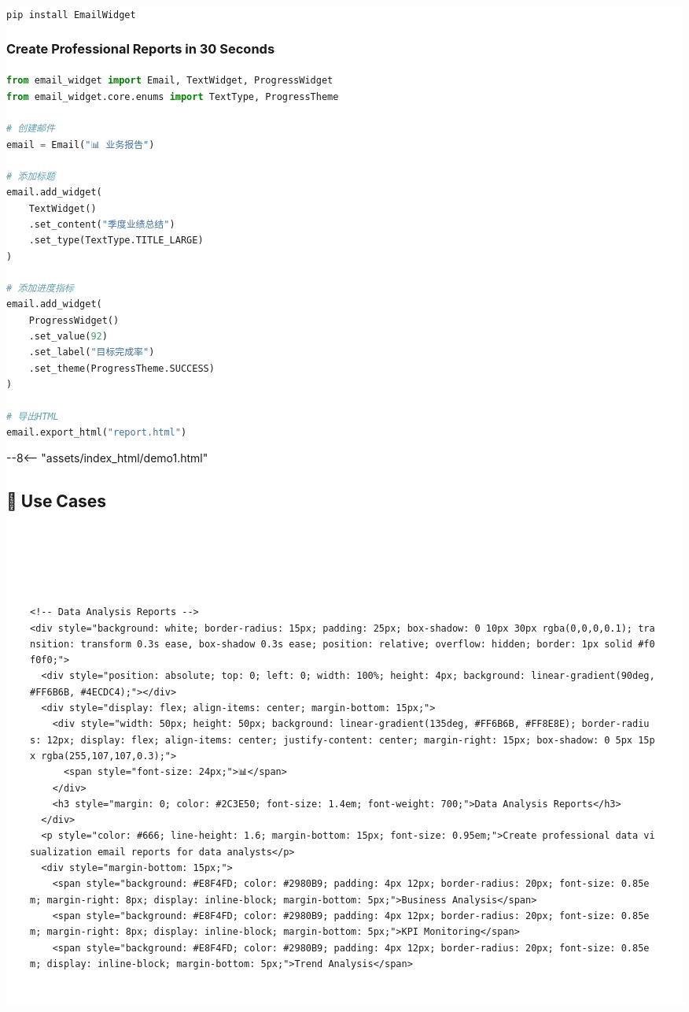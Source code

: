 ```bash
pip install EmailWidget
```

### Create Professional Reports in 30 Seconds

```python
from email_widget import Email, TextWidget, ProgressWidget
from email_widget.core.enums import TextType, ProgressTheme

# 创建邮件
email = Email("📊 业务报告")

# 添加标题
email.add_widget(
    TextWidget()
    .set_content("季度业绩总结")
    .set_type(TextType.TITLE_LARGE)
)

# 添加进度指标
email.add_widget(
    ProgressWidget()
    .set_value(92)
    .set_label("目标完成率")
    .set_theme(ProgressTheme.SUCCESS)
)

# 导出HTML
email.export_html("report.html")
```

--8<-- "assets/index_html/demo1.html"


## 🎪 Use Cases

<div class="email-preview-wrapper">
<div style="margin: 40px 0; padding: 30px;">
  <div style="display: grid; grid-template-columns: repeat(auto-fit, minmax(300px, 1fr)); gap: 25px; margin-top: 30px;">

    <!-- Data Analysis Reports -->
    <div style="background: white; border-radius: 15px; padding: 25px; box-shadow: 0 10px 30px rgba(0,0,0,0.1); transition: transform 0.3s ease, box-shadow 0.3s ease; position: relative; overflow: hidden; border: 1px solid #f0f0f0;">
      <div style="position: absolute; top: 0; left: 0; width: 100%; height: 4px; background: linear-gradient(90deg, #FF6B6B, #4ECDC4);"></div>
      <div style="display: flex; align-items: center; margin-bottom: 15px;">
        <div style="width: 50px; height: 50px; background: linear-gradient(135deg, #FF6B6B, #FF8E8E); border-radius: 12px; display: flex; align-items: center; justify-content: center; margin-right: 15px; box-shadow: 0 5px 15px rgba(255,107,107,0.3);">
          <span style="font-size: 24px;">📊</span>
        </div>
        <h3 style="margin: 0; color: #2C3E50; font-size: 1.4em; font-weight: 700;">Data Analysis Reports</h3>
      </div>
      <p style="color: #666; line-height: 1.6; margin-bottom: 15px; font-size: 0.95em;">Create professional data visualization email reports for data analysts</p>
      <div style="margin-bottom: 15px;">
        <span style="background: #E8F4FD; color: #2980B9; padding: 4px 12px; border-radius: 20px; font-size: 0.85em; margin-right: 8px; display: inline-block; margin-bottom: 5px;">Business Analysis</span>
        <span style="background: #E8F4FD; color: #2980B9; padding: 4px 12px; border-radius: 20px; font-size: 0.85em; margin-right: 8px; display: inline-block; margin-bottom: 5px;">KPI Monitoring</span>
        <span style="background: #E8F4FD; color: #2980B9; padding: 4px 12px; border-radius: 20px; font-size: 0.85em; display: inline-block; margin-bottom: 5px;">Trend Analysis</span>